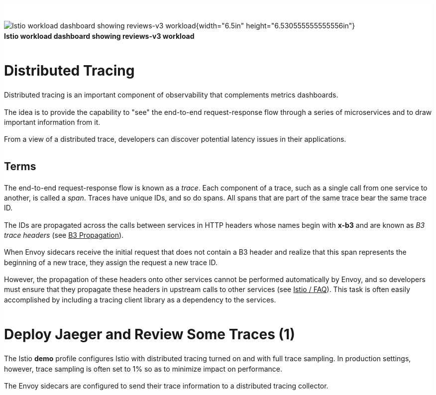  

![Istio workload dashboard showing reviews-v3
workload](vertopal_883f8c2c7fc748d7a8b251a9aefe312b/media/image8.png){width="6.5in"
height="6.530555555555556in"}\
**Istio workload dashboard showing reviews-v3 workload**

# Distributed Tracing

Distributed tracing is an important component of observability that
complements metrics dashboards.

The idea is to provide the capability to \"see\" the end-to-end
request-response flow through a series of microservices and to draw
important information from it.

From a view of a distributed trace, developers can discover potential
latency issues in their applications.

## Terms

The end-to-end request-response flow is known as a *trace*. Each
component of a trace, such as a single call from one service to another,
is called a *span*. Traces have unique IDs, and so do spans. All spans
that are part of the same trace bear the same trace ID.

The IDs are propagated across the calls between services in HTTP headers
whose names begin with **x-b3** and are known as *B3 trace
headers* (see [B3
Propagation](https://github.com/openzipkin/b3-propagation)).

When Envoy sidecars receive the initial request that does not contain a
B3 header and realize that this span represents the beginning of a new
trace, they assign the request a new trace ID.

However, the propagation of these headers onto other services cannot be
performed automatically by Envoy, and so developers must ensure that
they propagate these headers in upstream calls to other services
(see [Istio /
FAQ](https://istio.io/latest/about/faq/#how-to-support-tracing)). This
task is often easily accomplished by including a tracing client library
as a dependency to the services.

# Deploy Jaeger and Review Some Traces (1)

The Istio **demo** profile configures Istio with distributed tracing
turned on and with full trace sampling. In production settings, however,
trace sampling is often set to 1% so as to minimize impact on
performance.

The Envoy sidecars are configured to send their trace information to a
distributed tracing collector.
